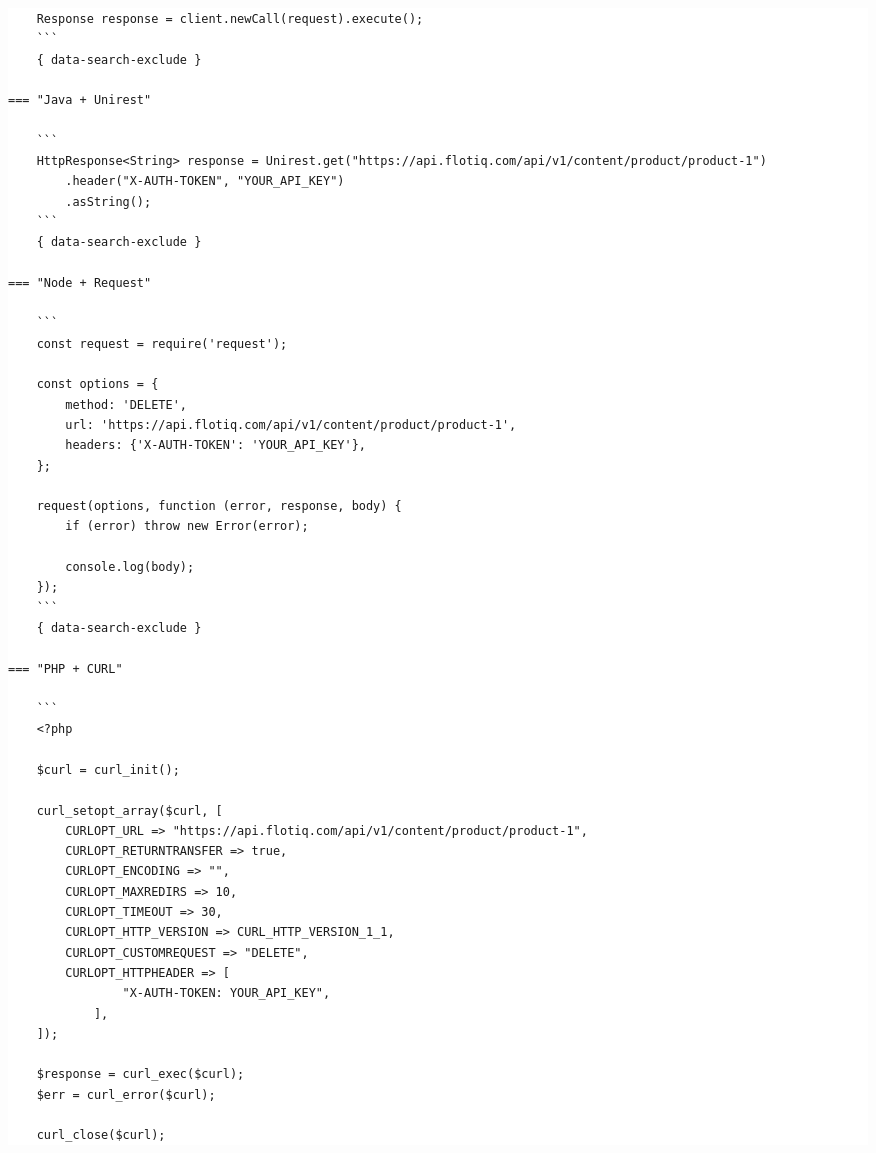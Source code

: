         Response response = client.newCall(request).execute();
        ```
        { data-search-exclude }

    === "Java + Unirest"
      
        ```
        HttpResponse<String> response = Unirest.get("https://api.flotiq.com/api/v1/content/product/product-1")
            .header("X-AUTH-TOKEN", "YOUR_API_KEY")
            .asString();
        ```
        { data-search-exclude }

    === "Node + Request"
      
        ```
        const request = require('request');

        const options = {
            method: 'DELETE',
            url: 'https://api.flotiq.com/api/v1/content/product/product-1',
            headers: {'X-AUTH-TOKEN': 'YOUR_API_KEY'},
        };
        
        request(options, function (error, response, body) {
            if (error) throw new Error(error);
            
            console.log(body);
        });
        ```
        { data-search-exclude }

    === "PHP + CURL"
    
        ```
        <?php

        $curl = curl_init();
        
        curl_setopt_array($curl, [
            CURLOPT_URL => "https://api.flotiq.com/api/v1/content/product/product-1",
            CURLOPT_RETURNTRANSFER => true,
            CURLOPT_ENCODING => "",
            CURLOPT_MAXREDIRS => 10,
            CURLOPT_TIMEOUT => 30,
            CURLOPT_HTTP_VERSION => CURL_HTTP_VERSION_1_1,
            CURLOPT_CUSTOMREQUEST => "DELETE",
            CURLOPT_HTTPHEADER => [
                    "X-AUTH-TOKEN: YOUR_API_KEY",
                ],
        ]);
        
        $response = curl_exec($curl);
        $err = curl_error($curl);
        
        curl_close($curl);
        